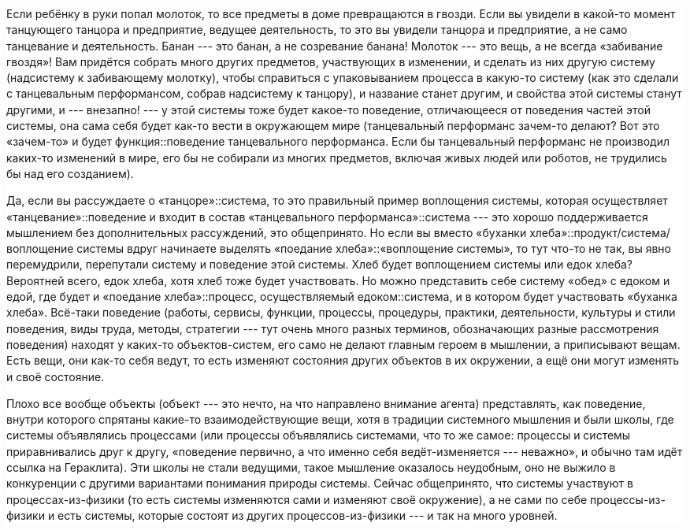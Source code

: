 Если ребёнку в руки попал молоток, то все предметы в доме превращаются в
гвозди. Если вы увидели в какой-то момент танцующего танцора и
предприятие, ведущее деятельность, то это вы увидели танцора и
предприятие, а не само танцевание и деятельность. Банан --- это банан, а
не созревание банана! Молоток --- это вещь, а не всегда «забивание
гвоздя»! Вам придётся собрать много других предметов, участвующих в
изменении, и сделать из них другую систему (надсистему к забивающему
молотку), чтобы справиться с упаковыванием процесса в какую-то систему
(как это сделали с танцевальным перформансом, собрав надсистему к
танцору), и название станет другим, и свойства этой системы станут
другими, и --- внезапно! --- у этой системы тоже будет какое-то
поведение, отличающееся от поведения частей этой системы, она сама себя
будет как-то вести в окружающем мире (танцевальный перформанс зачем-то
делают? Вот это «зачем-то» и будет функция::поведение танцевального
перформанса. Если бы танцевальный перформанс не производил каких-то
изменений в мире, его бы не собирали из многих предметов, включая живых
людей или роботов, не трудились бы над его созданием).

Да, если вы рассуждаете о «танцоре»::система, то это правильный пример
воплощения системы, которая осуществляет «танцевание»::поведение и
входит в состав «танцевального перформанса»::система --- это хорошо
поддерживается мышлением без дополнительных рассуждений, это
общепринято. Но если вы вместо «буханки
хлеба»::продукт/система/воплощение системы вдруг начинаете выделять
«поедание хлеба»::«воплощение системы», то тут что-то не так, вы явно
перемудрили, перепутали систему и поведение этой системы. Хлеб будет
воплощением системы или едок хлеба? Вероятней всего, едок хлеба, хотя
хлеб тоже будет участвовать. Но можно представить себе систему «обед» с
едоком и едой, где будет и «поедание хлеба»::процесс, осуществляемый
едоком::система, и в котором будет участвовать «буханка хлеба». Всё-таки
поведение (работы, сервисы, функции, процессы, процедуры, практики,
деятельности, культуры и стили поведения, виды труда, методы,
стратегии --- тут очень много разных терминов, обозначающих разные
рассмотрения поведения) находят у каких-то объектов-систем, его само не
делают главным героем в мышлении, а приписывают вещам. Есть вещи, они
как-то себя ведут, то есть изменяют состояния других объектов в их
окружении, а ещё они могут изменять и своё состояние.

Плохо все вообще объекты (объект --- это нечто, на что направлено
внимание агента) представлять, как поведение, внутри которого спрятаны
какие-то взаимодействующие вещи, хотя в традиции системного мышления и
были школы, где системы объявлялись процессами (или процессы объявлялись
системами, что то же самое: процессы и системы приравнивались друг к
другу, «поведение первично, а что именно себя ведёт-изменяется ---
неважно», и обычно там идёт ссылка на Гераклита). Эти школы не стали
ведущими, такое мышление оказалось неудобным, оно не выжило в
конкуренции с другими вариантами понимания природы системы. Сейчас
общепринято, что системы участвуют в процессах-из-физики (то есть
системы изменяются сами и изменяют своё окружение), а не сами по себе
процессы-из-физики и есть системы, которые состоят из других
процессов-из-физики --- и так на много уровней.
